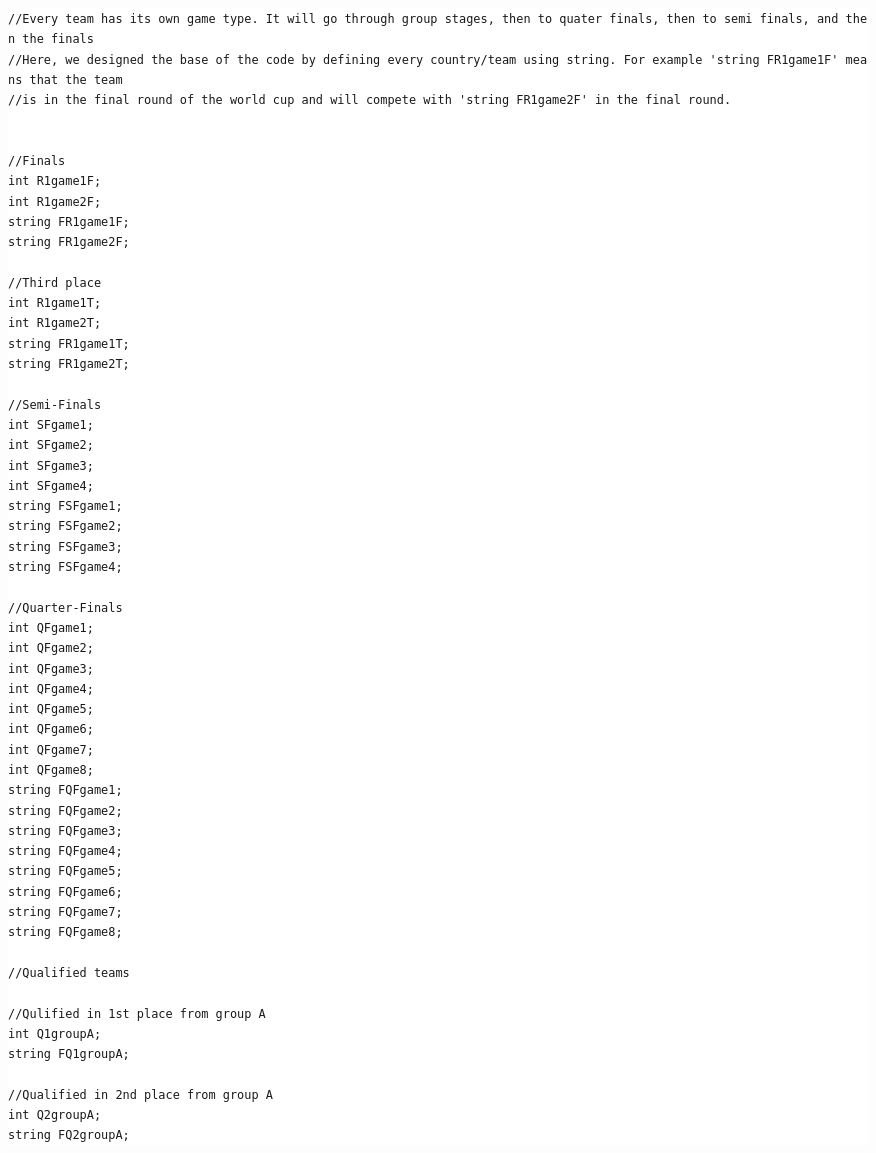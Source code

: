     //Every team has its own game type. It will go through group stages, then to quater finals, then to semi finals, and then the finals
    //Here, we designed the base of the code by defining every country/team using string. For example 'string FR1game1F' means that the team
    //is in the final round of the world cup and will compete with 'string FR1game2F' in the final round.
    

    //Finals
    int R1game1F;
    int R1game2F;
    string FR1game1F;
    string FR1game2F;

    //Third place
    int R1game1T;
    int R1game2T;
    string FR1game1T;
    string FR1game2T;

    //Semi-Finals
    int SFgame1;
    int SFgame2;
    int SFgame3;
    int SFgame4;
    string FSFgame1;
    string FSFgame2;
    string FSFgame3;
    string FSFgame4;

    //Quarter-Finals
    int QFgame1;
    int QFgame2;
    int QFgame3;
    int QFgame4;
    int QFgame5;
    int QFgame6;
    int QFgame7;
    int QFgame8;
    string FQFgame1;
    string FQFgame2;
    string FQFgame3;
    string FQFgame4;
    string FQFgame5;
    string FQFgame6;
    string FQFgame7;
    string FQFgame8;

    //Qualified teams
    
    //Qulified in 1st place from group A
    int Q1groupA;
    string FQ1groupA;

    //Qualified in 2nd place from group A
    int Q2groupA;
    string FQ2groupA;
